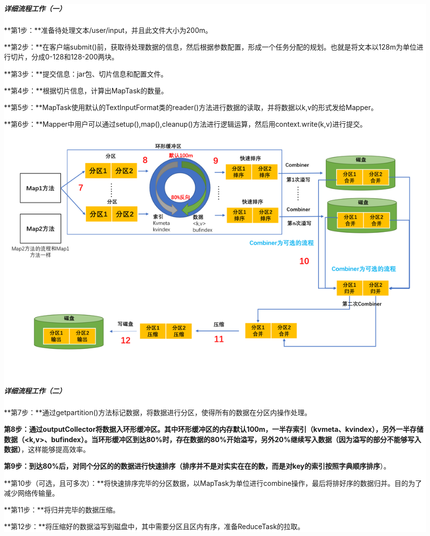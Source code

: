 ##### 详细流程工作（一）

**第1步：**准备待处理文本/user/input，并且此文件大小为200m。

**第2步：**在客户端submit()前，获取待处理数据的信息，然后根据参数配置，形成一个任务分配的规划。也就是将文本以128m为单位进行切片，分成0-128和128-200两块。

**第3步：**提交信息：jar包、切片信息和配置文件。

**第4步：**根据切片信息，计算出MapTask的数量。

**第5步：**MapTask使用默认的TextInputFormat类的reader()方法进行数据的读取，并将数据以k,v的形式发给Mapper。

**第6步：**Mapper中用户可以通过setup(),map(),cleanup()方法进行逻辑运算，然后用context.write(k,v)进行提交。

![image-20230222215521596](assets/image-20230222215521596.png)



##### 详细流程工作（二）

**第7步：**通过getpartition()方法标记数据，将数据进行分区，使得所有的数据在分区内操作处理。

**第8步：**通过outputCollector将数据入环形缓冲区。其中环形缓冲区的内存默认100m，一半存索引（kvmeta、kvindex），另外一半存储数据（<k,v>、bufindex）。当环形缓冲区到达80%时，存在数据的80%开始溢写，另外20%继续写入数据**（因为溢写的部分不能够写入数据）**，这样能够提高效率。

**第9步：**到达80%后，对同个分区的的数据进行快速排序（排序并不是对实实在在的数，而是**对key的索引按照字典顺序排序**）。

**第10步（可选，且可多次）：**将快速排序完毕的分区数据，以MapTask为单位进行combine操作，最后将排好序的数据归并。目的为了减少网络传输量。

**第11步：**将归并完毕的数据压缩。

**第12步：**将压缩好的数据溢写到磁盘中，其中需要分区且区内有序，准备ReduceTask的拉取。
